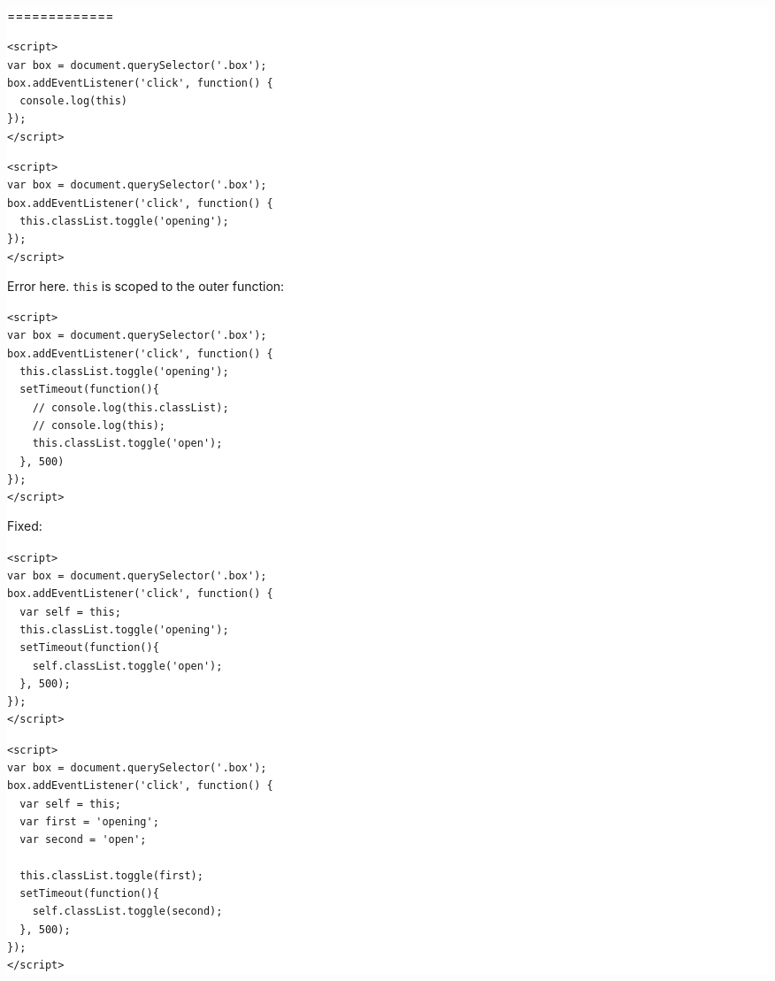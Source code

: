 

=============


```
<script>
var box = document.querySelector('.box');
box.addEventListener('click', function() {
  console.log(this)
});
</script>
```

```
<script>
var box = document.querySelector('.box');
box.addEventListener('click', function() {
  this.classList.toggle('opening');
});
</script>
```

Error here. `this` is scoped to the outer function:

```
<script>
var box = document.querySelector('.box');
box.addEventListener('click', function() {
  this.classList.toggle('opening');
  setTimeout(function(){
    // console.log(this.classList);
    // console.log(this);
    this.classList.toggle('open');
  }, 500)
});
</script>
```

Fixed:

```
<script>
var box = document.querySelector('.box');
box.addEventListener('click', function() {
  var self = this; 
  this.classList.toggle('opening');
  setTimeout(function(){
    self.classList.toggle('open');
  }, 500);
});
</script>
```

```
<script>
var box = document.querySelector('.box');
box.addEventListener('click', function() {
  var self = this; 
  var first = 'opening';
  var second = 'open';
  
  this.classList.toggle(first);
  setTimeout(function(){
    self.classList.toggle(second);
  }, 500);
});
</script>
```
